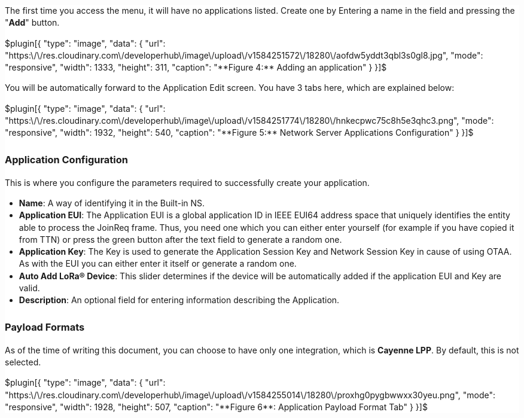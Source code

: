The first time you access the menu, it will have no applications listed. Create one by Entering a name in the field and pressing the "**Add**" button.

$plugin[{
    "type": "image",
    "data": {
        "url": "https:\/\/res.cloudinary.com\/developerhub\/image\/upload\/v1584251572\/18280\/aofdw5yddt3qbl3s0gl8.jpg",
        "mode": "responsive",
        "width": 1333,
        "height": 311,
        "caption": "**Figure 4:** Adding an application"
    }
}]$

You will be automatically forward to the Application Edit screen. You have 3 tabs here, which are explained below:

$plugin[{
    "type": "image",
    "data": {
        "url": "https:\/\/res.cloudinary.com\/developerhub\/image\/upload\/v1584251774\/18280\/hnkecpwc75c8h5e3qhc3.png",
        "mode": "responsive",
        "width": 1932,
        "height": 540,
        "caption": "**Figure 5:** Network Server Applications Configuration"
    }
}]$

### Application Configuration

This is where you configure the parameters required to successfully create your application.

- **Name**: A way of identifying it in the Built-in NS.
- **Application EUI**: The Application EUI is a global application ID in IEEE EUI64 address space that uniquely identifies the entity able to process the JoinReq frame. Thus, you need one which you can either enter yourself (for example if you have copied it from TTN) or press the green button after the text field to generate a random one.
- **Application Key**: The Key is used to generate the Application Session Key and Network Session Key in cause of using OTAA. As with the EUI you can either enter it itself or generate a random one.
- **Auto Add LoRa® Device**: This slider determines if the device will be automatically added if the application EUI and Key are valid.
- **Description**: An optional field for entering information describing the Application.

### Payload Formats

As of the time of writing this document, you can choose to have only one integration, which is **Cayenne LPP**. By default, this is not selected.

$plugin[{
    "type": "image",
    "data": {
        "url": "https:\/\/res.cloudinary.com\/developerhub\/image\/upload\/v1584255014\/18280\/proxhg0pygbwwxx30yeu.png",
        "mode": "responsive",
        "width": 1928,
        "height": 507,
        "caption": "**Figure 6**: Application Payload Format Tab"
    }
}]$
